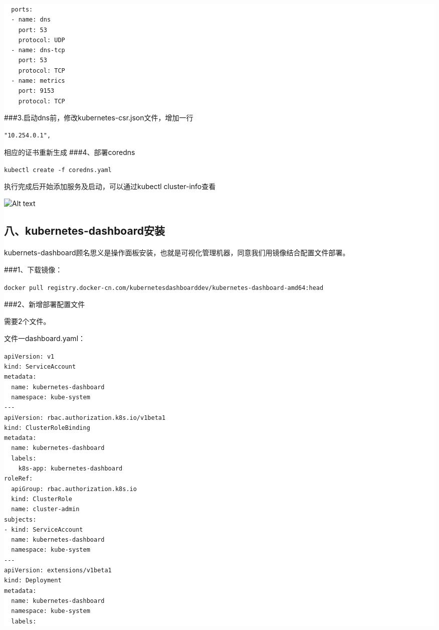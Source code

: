 ```
  ports:
  - name: dns
    port: 53
    protocol: UDP
  - name: dns-tcp
    port: 53
    protocol: TCP
  - name: metrics
    port: 9153
    protocol: TCP
```
###3.启动dns前，修改kubernetes-csr.json文件，增加一行
```
"10.254.0.1",
```
相应的证书重新生成
###4、部署coredns
```xshell
kubectl create -f coredns.yaml
```
执行完成后开始添加服务及启动，可以通过kubectl  cluster-info查看

![Alt text](./img/6.png "optional title")

## 八、kubernetes-dashboard安装

kubernets-dashboard顾名思义是操作面板安装，也就是可视化管理机器，同意我们用镜像结合配置文件部署。

###1、下载镜像：

```xshell
docker pull registry.docker-cn.com/kubernetesdashboarddev/kubernetes-dashboard-amd64:head
```
###2、新增部署配置文件

需要2个文件。

文件一dashboard.yaml：
```
apiVersion: v1
kind: ServiceAccount
metadata:
  name: kubernetes-dashboard
  namespace: kube-system
---
apiVersion: rbac.authorization.k8s.io/v1beta1
kind: ClusterRoleBinding
metadata:
  name: kubernetes-dashboard
  labels:
    k8s-app: kubernetes-dashboard
roleRef:
  apiGroup: rbac.authorization.k8s.io
  kind: ClusterRole
  name: cluster-admin
subjects:
- kind: ServiceAccount
  name: kubernetes-dashboard
  namespace: kube-system
---
apiVersion: extensions/v1beta1
kind: Deployment
metadata:
  name: kubernetes-dashboard
  namespace: kube-system
  labels:
```